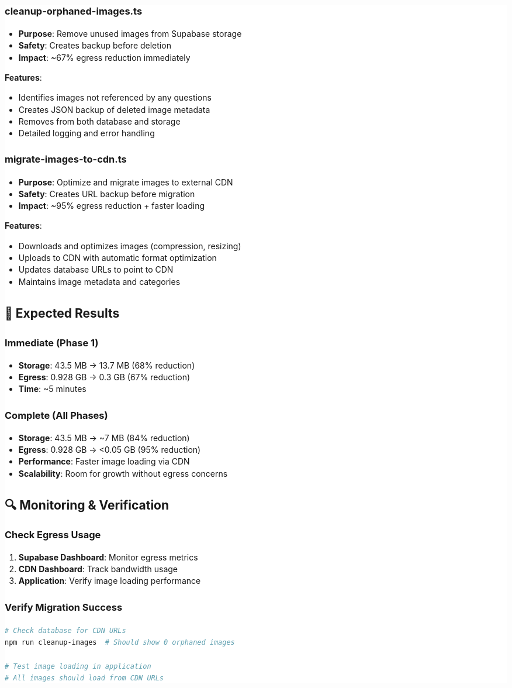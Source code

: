 ### cleanup-orphaned-images.ts
- **Purpose**: Remove unused images from Supabase storage
- **Safety**: Creates backup before deletion
- **Impact**: ~67% egress reduction immediately

**Features**:
- Identifies images not referenced by any questions
- Creates JSON backup of deleted image metadata
- Removes from both database and storage
- Detailed logging and error handling

### migrate-images-to-cdn.ts
- **Purpose**: Optimize and migrate images to external CDN
- **Safety**: Creates URL backup before migration
- **Impact**: ~95% egress reduction + faster loading

**Features**:
- Downloads and optimizes images (compression, resizing)
- Uploads to CDN with automatic format optimization
- Updates database URLs to point to CDN
- Maintains image metadata and categories

## 🎯 **Expected Results**

### Immediate (Phase 1)
- **Storage**: 43.5 MB → 13.7 MB (68% reduction)
- **Egress**: 0.928 GB → 0.3 GB (67% reduction)
- **Time**: ~5 minutes

### Complete (All Phases)
- **Storage**: 43.5 MB → ~7 MB (84% reduction)
- **Egress**: 0.928 GB → <0.05 GB (95% reduction)
- **Performance**: Faster image loading via CDN
- **Scalability**: Room for growth without egress concerns

## 🔍 **Monitoring & Verification**

### Check Egress Usage
1. **Supabase Dashboard**: Monitor egress metrics
2. **CDN Dashboard**: Track bandwidth usage
3. **Application**: Verify image loading performance

### Verify Migration Success
```bash
# Check database for CDN URLs
npm run cleanup-images  # Should show 0 orphaned images

# Test image loading in application
# All images should load from CDN URLs
```
